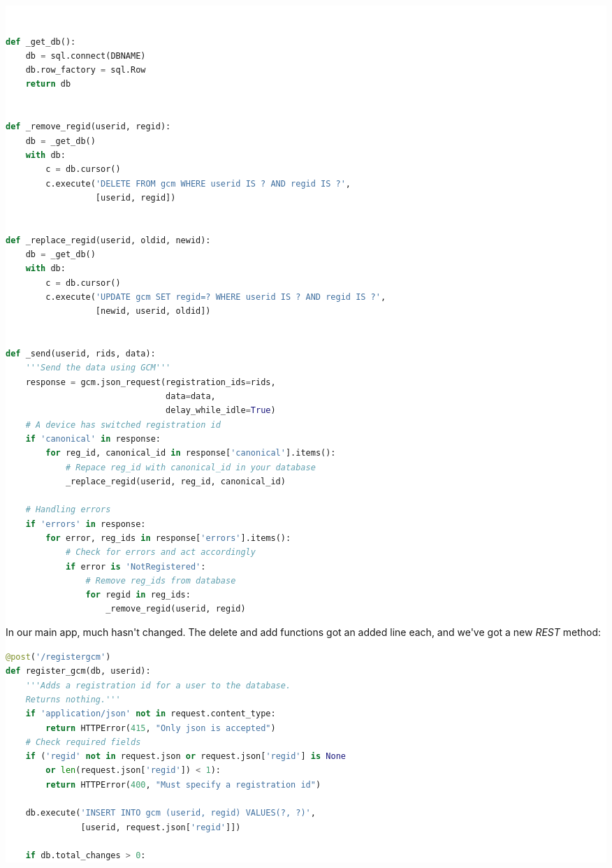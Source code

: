 ```python


def _get_db():
    db = sql.connect(DBNAME)
    db.row_factory = sql.Row
    return db


def _remove_regid(userid, regid):
    db = _get_db()
    with db:
        c = db.cursor()
        c.execute('DELETE FROM gcm WHERE userid IS ? AND regid IS ?',
                  [userid, regid])


def _replace_regid(userid, oldid, newid):
    db = _get_db()
    with db:
        c = db.cursor()
        c.execute('UPDATE gcm SET regid=? WHERE userid IS ? AND regid IS ?',
                  [newid, userid, oldid])


def _send(userid, rids, data):
    '''Send the data using GCM'''
    response = gcm.json_request(registration_ids=rids,
                                data=data,
                                delay_while_idle=True)
    # A device has switched registration id
    if 'canonical' in response:
        for reg_id, canonical_id in response['canonical'].items():
            # Repace reg_id with canonical_id in your database
            _replace_regid(userid, reg_id, canonical_id)

    # Handling errors
    if 'errors' in response:
        for error, reg_ids in response['errors'].items():
            # Check for errors and act accordingly
            if error is 'NotRegistered':
                # Remove reg_ids from database
                for regid in reg_ids:
                    _remove_regid(userid, regid)
```

In our main app, much hasn't changed. The delete and add functions got
an added line each, and we've got a new _REST_ method:

```python
@post('/registergcm')
def register_gcm(db, userid):
    '''Adds a registration id for a user to the database.
    Returns nothing.'''
    if 'application/json' not in request.content_type:
        return HTTPError(415, "Only json is accepted")
    # Check required fields
    if ('regid' not in request.json or request.json['regid'] is None
        or len(request.json['regid']) < 1):
        return HTTPError(400, "Must specify a registration id")

    db.execute('INSERT INTO gcm (userid, regid) VALUES(?, ?)',
               [userid, request.json['regid']])

    if db.total_changes > 0:
```